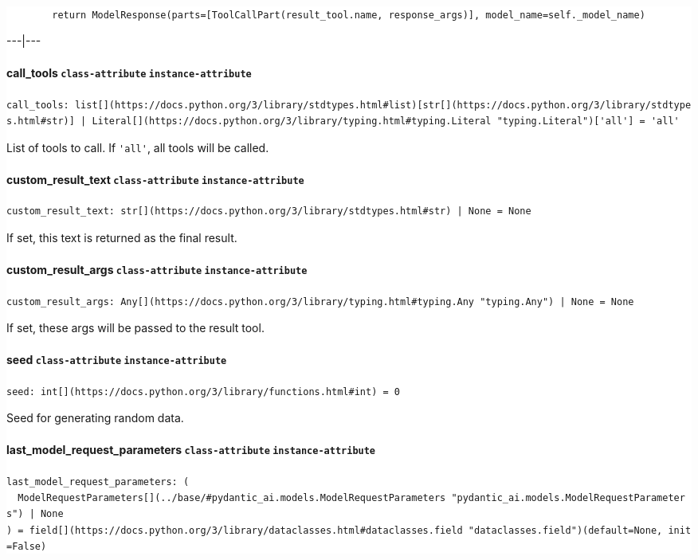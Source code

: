 ```
        return ModelResponse(parts=[ToolCallPart(result_tool.name, response_args)], model_name=self._model_name)

```
  
---|---  
  
####  call_tools `class-attribute` `instance-attribute`

```
call_tools: list[](https://docs.python.org/3/library/stdtypes.html#list)[str[](https://docs.python.org/3/library/stdtypes.html#str)] | Literal[](https://docs.python.org/3/library/typing.html#typing.Literal "typing.Literal")['all'] = 'all'

```


List of tools to call. If `'all'`, all tools will be called.

####  custom_result_text `class-attribute` `instance-attribute`

```
custom_result_text: str[](https://docs.python.org/3/library/stdtypes.html#str) | None = None

```


If set, this text is returned as the final result.

####  custom_result_args `class-attribute` `instance-attribute`

```
custom_result_args: Any[](https://docs.python.org/3/library/typing.html#typing.Any "typing.Any") | None = None

```


If set, these args will be passed to the result tool.

####  seed `class-attribute` `instance-attribute`

```
seed: int[](https://docs.python.org/3/library/functions.html#int) = 0

```


Seed for generating random data.

####  last_model_request_parameters `class-attribute` `instance-attribute`

```
last_model_request_parameters: (
  ModelRequestParameters[](../base/#pydantic_ai.models.ModelRequestParameters "pydantic_ai.models.ModelRequestParameters") | None
) = field[](https://docs.python.org/3/library/dataclasses.html#dataclasses.field "dataclasses.field")(default=None, init=False)

```
